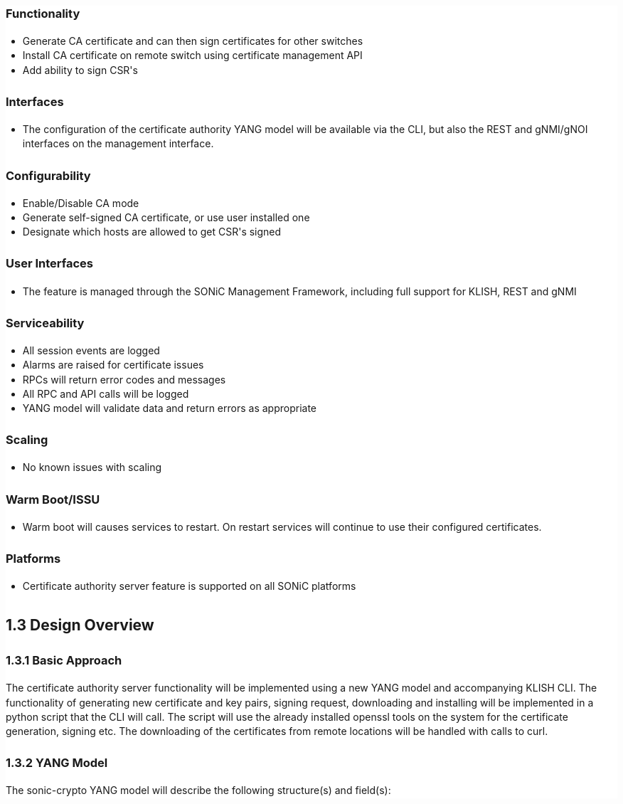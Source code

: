 
### Functionality
  - Generate CA certificate and can then sign certificates for other switches
  - Install CA certificate on remote switch using certificate management API
  - Add ability to sign CSR's

### Interfaces
 - The configuration of the certificate authority YANG model will be available via the CLI, but also the REST and gNMI/gNOI interfaces on the management interface.

### Configurability
  - Enable/Disable CA mode
  - Generate self-signed CA certificate, or use user installed one
  - Designate which hosts are allowed to get CSR's signed

### User Interfaces  
  - The feature is managed through the SONiC Management Framework, including full support for KLISH, REST and gNMI  

### Serviceability  
  - All session events are logged
  - Alarms are raised for certificate issues
  - RPCs will return error codes and messages
  - All RPC and API calls will be logged
  - YANG model will validate data and return errors as appropriate

### Scaling
  - No known issues with scaling

### Warm Boot/ISSU
  - Warm boot will causes services to restart. On restart services will continue to use their configured certificates.

### Platforms  
  - Certificate authority server feature is supported on all SONiC platforms  

## 1.3 Design Overview
### 1.3.1 Basic Approach

The certificate authority server functionality will be implemented using a new YANG model and accompanying KLISH CLI. The functionality of generating new certificate and key pairs, signing request, downloading and installing will be implemented in a python script that the CLI will call. The script will use the already installed openssl tools on the system for the certificate generation, signing etc. The downloading of the certificates from remote locations will be handled with calls to curl.

### 1.3.2 YANG Model

The sonic-crypto YANG model will describe the following structure(s) and field(s):
